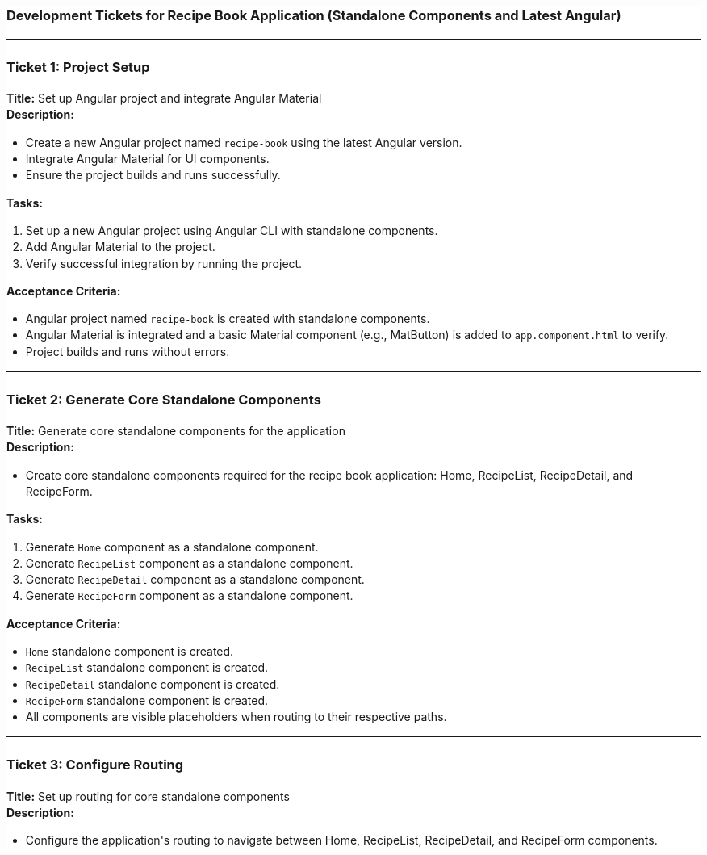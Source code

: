 ### Development Tickets for Recipe Book Application (Standalone Components and Latest Angular)

---

### Ticket 1: Project Setup

**Title:** Set up Angular project and integrate Angular Material  
**Description:**  
- Create a new Angular project named `recipe-book` using the latest Angular version.
- Integrate Angular Material for UI components.
- Ensure the project builds and runs successfully.

**Tasks:**
1. Set up a new Angular project using Angular CLI with standalone components.
2. Add Angular Material to the project.
3. Verify successful integration by running the project.

**Acceptance Criteria:**
- Angular project named `recipe-book` is created with standalone components.
- Angular Material is integrated and a basic Material component (e.g., MatButton) is added to `app.component.html` to verify.
- Project builds and runs without errors.

---

### Ticket 2: Generate Core Standalone Components

**Title:** Generate core standalone components for the application  
**Description:**  
- Create core standalone components required for the recipe book application: Home, RecipeList, RecipeDetail, and RecipeForm.

**Tasks:**
1. Generate `Home` component as a standalone component.
2. Generate `RecipeList` component as a standalone component.
3. Generate `RecipeDetail` component as a standalone component.
4. Generate `RecipeForm` component as a standalone component.

**Acceptance Criteria:**
- `Home` standalone component is created.
- `RecipeList` standalone component is created.
- `RecipeDetail` standalone component is created.
- `RecipeForm` standalone component is created.
- All components are visible placeholders when routing to their respective paths.

---

### Ticket 3: Configure Routing

**Title:** Set up routing for core standalone components  
**Description:**  
- Configure the application's routing to navigate between Home, RecipeList, RecipeDetail, and RecipeForm components.
